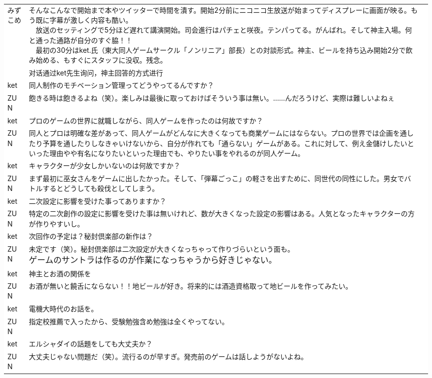 <table><tbody><tr class="tt-content" id="前半-1" data-pos="&#91;&quot;\u524d\u534a&quot;,1&#93;"><td id="みずこめ" class="tt-char" lang="zh"><div class="poem">みずこめ</div></td><td class="tt-ja" lang="ja"><div class="poem">そんなこんなで開始まで本やツイッターで時間を潰す。開始2分前にニコニコ生放送が始まってディスプレーに画面が映る。もう既に字幕が激しく内容も酷い。<br>　放送のセッティングで5分ほど遅れて講演開始。司会進行はパチェと咲夜。テンパってる。がんばれ。そして神主入場。何と通った通路が自分のすぐ脇！！<br>　最初の30分はket.氏（東大同人ゲームサークル「ノンリニア」部長）との対談形式。神主、ビールを持ち込み開始2分で飲み始める、もすぐにスタッフに没収。残念。</div></td><td class="tt-zh" lang="zh"><div class="poem"></div></td></tr><tr class="tt-status-content" id="前半-2" data-pos="&#91;&quot;\u524d\u534a&quot;,2&#93;"><td class="tt-t" lang="zh"><div class="poem"></div></td><td colspan="2" class="tt-text" lang="zh"><div class="poem">对话通过ket先生询问，神主回答的方式进行</div></td></tr><tr class="tt-content" id="前半-3" data-pos="&#91;&quot;\u524d\u534a&quot;,3&#93;"><td id="ket" class="tt-char" lang="zh"><div class="poem">ket</div></td><td class="tt-ja" lang="ja"><div class="poem">同人制作のモチベーション管理ってどうやってるんですか？</div></td><td class="tt-zh" lang="zh"><div class="poem"></div></td></tr><tr class="tt-content" id="前半-4" data-pos="&#91;&quot;\u524d\u534a&quot;,4&#93;"><td id="ZUN" class="tt-char" lang="zh"><div class="poem">ZUN</div></td><td class="tt-ja" lang="ja"><div class="poem">飽きる時は飽きるよね（笑）。楽しみは最後に取っておけばそういう事は無い。……んだろうけど、実際は難しいよねぇ</div></td><td class="tt-zh" lang="zh"><div class="poem"></div></td></tr><tr class="tt-content" id="前半-5" data-pos="&#91;&quot;\u524d\u534a&quot;,5&#93;"><td id="ket" class="tt-char" lang="zh"><div class="poem">ket</div></td><td class="tt-ja" lang="ja"><div class="poem">プロのゲームの世界に就職しながら、同人ゲームを作ったのは何故ですか？</div></td><td class="tt-zh" lang="zh"><div class="poem"></div></td></tr><tr class="tt-content" id="前半-6" data-pos="&#91;&quot;\u524d\u534a&quot;,6&#93;"><td id="ZUN" class="tt-char" lang="zh"><div class="poem">ZUN</div></td><td class="tt-ja" lang="ja"><div class="poem">同人とプロは明確な差があって、同人ゲームがどんなに大きくなっても商業ゲームにはならない。プロの世界では企画を通したり予算を通したりしなきゃいけないから、自分が作れても「通らない」ゲームがある。これに対して、例え金儲けしたいといった理由やや有名になりたいといった理由でも、やりたい事をやれるのが同人ゲーム。</div></td><td class="tt-zh" lang="zh"><div class="poem"></div></td></tr><tr class="tt-content" id="前半-7" data-pos="&#91;&quot;\u524d\u534a&quot;,7&#93;"><td id="ket" class="tt-char" lang="zh"><div class="poem">ket</div></td><td class="tt-ja" lang="ja"><div class="poem">キャラクターが少女しかいないのは何故ですか？</div></td><td class="tt-zh" lang="zh"><div class="poem"></div></td></tr><tr class="tt-content" id="前半-8" data-pos="&#91;&quot;\u524d\u534a&quot;,8&#93;"><td id="ZUN" class="tt-char" lang="zh"><div class="poem">ZUN</div></td><td class="tt-ja" lang="ja"><div class="poem">まず最初に巫女さんをゲームに出したかった。そして、「弾幕ごっこ」の軽さを出すために、同世代の同性にした。男女でバトルするとどうしても殺伐としてしまう。</div></td><td class="tt-zh" lang="zh"><div class="poem"></div></td></tr><tr class="tt-content" id="前半-9" data-pos="&#91;&quot;\u524d\u534a&quot;,9&#93;"><td id="ket" class="tt-char" lang="zh"><div class="poem">ket</div></td><td class="tt-ja" lang="ja"><div class="poem">二次設定に影響を受けた事ってありますか？</div></td><td class="tt-zh" lang="zh"><div class="poem"></div></td></tr><tr class="tt-content" id="前半-10" data-pos="&#91;&quot;\u524d\u534a&quot;,10&#93;"><td id="ZUN" class="tt-char" lang="zh"><div class="poem">ZUN</div></td><td class="tt-ja" lang="ja"><div class="poem">特定の二次創作の設定に影響を受けた事は無いけれど、数が大きくなった設定の影響はある。人気となったキャラクターの方が作りやすいし。</div></td><td class="tt-zh" lang="zh"><div class="poem"></div></td></tr><tr class="tt-content" id="前半-11" data-pos="&#91;&quot;\u524d\u534a&quot;,11&#93;"><td id="ket" class="tt-char" lang="zh"><div class="poem">ket</div></td><td class="tt-ja" lang="ja"><div class="poem">次回作の予定は？秘封倶楽部の新作は？</div></td><td class="tt-zh" lang="zh"><div class="poem"></div></td></tr><tr class="tt-content" id="前半-12" data-pos="&#91;&quot;\u524d\u534a&quot;,12&#93;"><td id="ZUN" class="tt-char" lang="zh"><div class="poem">ZUN</div></td><td class="tt-ja" lang="ja"><div class="poem">未定です（笑）。秘封倶楽部は二次設定が大きくなっちゃって作りづらいという面も。<br><big>ゲームのサントラは作るのが作業になっちゃうから好きじゃない。</big></div></td><td class="tt-zh" lang="zh"><div class="poem"></div></td></tr><tr class="tt-content" id="前半-13" data-pos="&#91;&quot;\u524d\u534a&quot;,13&#93;"><td id="ket" class="tt-char" lang="zh"><div class="poem">ket</div></td><td class="tt-ja" lang="ja"><div class="poem">神主とお酒の関係を</div></td><td class="tt-zh" lang="zh"><div class="poem"></div></td></tr><tr class="tt-content" id="前半-14" data-pos="&#91;&quot;\u524d\u534a&quot;,14&#93;"><td id="ZUN" class="tt-char" lang="zh"><div class="poem">ZUN</div></td><td class="tt-ja" lang="ja"><div class="poem">お酒が無いと饒舌にならない！！地ビールが好き。将来的には酒造資格取って地ビールを作ってみたい。</div></td><td class="tt-zh" lang="zh"><div class="poem"></div></td></tr><tr class="tt-content" id="前半-15" data-pos="&#91;&quot;\u524d\u534a&quot;,15&#93;"><td id="ket" class="tt-char" lang="zh"><div class="poem">ket</div></td><td class="tt-ja" lang="ja"><div class="poem">電機大時代のお話を。</div></td><td class="tt-zh" lang="zh"><div class="poem"></div></td></tr><tr class="tt-content" id="前半-16" data-pos="&#91;&quot;\u524d\u534a&quot;,16&#93;"><td id="ZUN" class="tt-char" lang="zh"><div class="poem">ZUN</div></td><td class="tt-ja" lang="ja"><div class="poem">指定校推薦で入ったから、受験勉強含め勉強は全くやってない。</div></td><td class="tt-zh" lang="zh"><div class="poem"></div></td></tr><tr class="tt-content" id="前半-17" data-pos="&#91;&quot;\u524d\u534a&quot;,17&#93;"><td id="ket" class="tt-char" lang="zh"><div class="poem">ket</div></td><td class="tt-ja" lang="ja"><div class="poem">エルシャダイの話題をしても大丈夫か？</div></td><td class="tt-zh" lang="zh"><div class="poem"></div></td></tr><tr class="tt-content" id="前半-18" data-pos="&#91;&quot;\u524d\u534a&quot;,18&#93;"><td id="ZUN" class="tt-char" lang="zh"><div class="poem">ZUN</div></td><td class="tt-ja" lang="ja"><div class="poem">大丈夫じゃない問題だ（笑）。流行るのが早すぎ。発売前のゲームは話しようがないよね。</div></td><td class="tt-zh" lang="zh"><div class="poem"></div></td></tr><tr class="tt-content" id="前半-19" data-pos="&#91;&quot;\u524d\u534a&quot;,19&#93;">